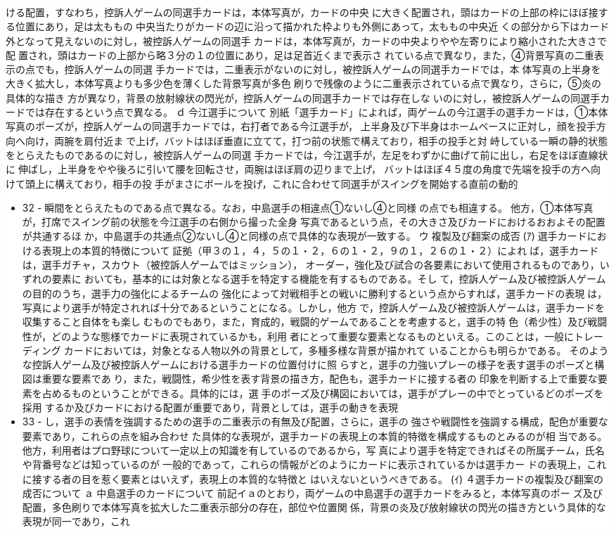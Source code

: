 ける配置，すなわち，控訴人ゲームの同選手カードは，本体写真が，カードの中央
に大きく配置され，頭はカードの上部の枠にほぼ接する位置にあり，足は太ももの
中央当たりがカードの辺に沿って描かれた枠よりも外側にあって，太ももの中央近
くの部分から下はカード外となって見えないのに対し，被控訴人ゲームの同選手
カードは，本体写真が，カードの中央よりやや左寄りにより縮小された大きさで配
置され，頭はカードの上部から略３分の１の位置にあり，足は足首近くまで表示さ
れている点で異なり，また，④背景写真の二重表示の点でも，控訴人ゲームの同選
手カードでは，二重表示がないのに対し，被控訴人ゲームの同選手カードでは，本
体写真の上半身を大きく拡大し，本体写真よりも多少色を薄くした背景写真が多色
刷りで残像のように二重表示されている点で異なり，さらに，⑤炎の具体的な描き
方が異なり，背景の放射線状の閃光が，控訴人ゲームの同選手カードでは存在しな
いのに対し，被控訴人ゲームの同選手カードでは存在するという点で異なる。 
ｄ 今江選手について 
別紙「選手カード」によれば，両ゲームの今江選手の選手カードは，①本体
写真のポーズが，控訴人ゲームの同選手カードでは，右打者である今江選手が，
上半身及び下半身はホームベースに正対し，顔を投手方向へ向け，両腕を肩付近ま
で上げ，バットはほぼ垂直に立てて，打つ前の状態で構えており，相手の投手と対
峙している一瞬の静的状態をとらえたものであるのに対し，被控訴人ゲームの同選
手カードでは，今江選手が，左足をわずかに曲げて前に出し，右足をほぼ直線状に
伸ばし，上半身をやや後ろに引いて腰を回転させ，両腕はほぼ肩の辺りまで上げ，
バットはほぼ４５度の角度で先端を投手の方へ向けて頭上に構えており，相手の投
手がまさにボールを投げ，これに合わせて同選手がスイングを開始する直前の動的
- 32 - 
瞬間をとらえたものである点で異なる。なお，中島選手の相違点①ないし④と同様
の点でも相違する。 
他方，①本体写真が，打席でスイング前の状態を今江選手の右側から撮った全身
写真であるという点，その大きさ及びカードにおけるおおよその配置が共通するほ
か，中島選手の共通点②ないし④と同様の点で具体的な表現が一致する。 
ウ 複製及び翻案の成否 
(ｱ) 選手カードにおける表現上の本質的特徴について 
証拠（甲３の１，４，５の１・２，６の１・２，９の１，２６の１・２）によれ
ば，選手カードは，選手ガチャ，スカウト（被控訴人ゲームではミッション），
オーダー，強化及び試合の各要素において使用されるものであり，いずれの要素に
おいても，基本的には対象となる選手を特定する機能を有するものである。そし
て，控訴人ゲーム及び被控訴人ゲームの目的のうち，選手力の強化によるチームの
強化によって対戦相手との戦いに勝利するという点からすれば，選手カードの表現
は，写真により選手が特定されれば十分であるということになる。しかし，他方
で，控訴人ゲーム及び被控訴人ゲームは，選手カードを収集すること自体をも楽し
むものでもあり，また，育成的，戦闘的ゲームであることを考慮すると，選手の特
色（希少性）及び戦闘性が，どのような態様でカードに表現されているかも，利用
者にとって重要な要素となるものといえる。このことは，一般にトレーディング
カードにおいては，対象となる人物以外の背景として，多種多様な背景が描かれて
いることからも明らかである。 
  そのような控訴人ゲーム及び被控訴人ゲームにおける選手カードの位置付けに照
らすと，選手の力強いプレーの様子を表す選手のポーズと構図は重要な要素であ
り，また，戦闘性，希少性を表す背景の描き方，配色も，選手カードに接する者の
印象を判断する上で重要な要素を占めるものということができる。具体的には，選
手のポーズ及び構図においては，選手がプレーの中でとっているどのポーズを採用
するか及びカードにおける配置が重要であり，背景としては，選手の動きを表現
- 33 - 
し，選手の表情を強調するための選手の二重表示の有無及び配置，さらに，選手の
強さや戦闘性を強調する構成，配色が重要な要素であり，これらの点を組み合わせ
た具体的な表現が，選手カードの表現上の本質的特徴を構成するものとみるのが相
当である。 
他方，利用者はプロ野球について一定以上の知識を有しているのであるから，写
真により選手を特定できればその所属チーム，氏名や背番号などは知っているのが
一般的であって，これらの情報がどのようにカードに表示されているかは選手カー
ドの表現上，これに接する者の目を惹く要素とはいえず，表現上の本質的な特徴と
はいえないというべきである。 
  (ｲ) ４選手カードの複製及び翻案の成否について 
 ａ 中島選手のカードについて 
前記イａのとおり，両ゲームの中島選手の選手カードをみると，本体写真のポー
ズ及び配置，多色刷りで本体写真を拡大した二重表示部分の存在，部位や位置関
係，背景の炎及び放射線状の閃光の描き方という具体的な表現が同一であり，これ